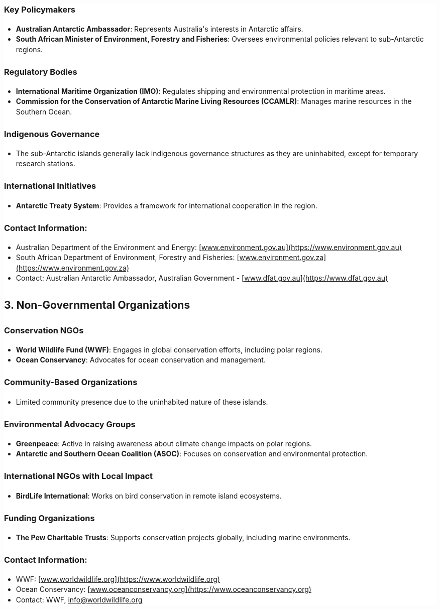 ### Key Policymakers
- **Australian Antarctic Ambassador**: Represents Australia's interests in Antarctic affairs.
- **South African Minister of Environment, Forestry and Fisheries**: Oversees environmental policies relevant to sub-Antarctic regions.

### Regulatory Bodies
- **International Maritime Organization (IMO)**: Regulates shipping and environmental protection in maritime areas.
- **Commission for the Conservation of Antarctic Marine Living Resources (CCAMLR)**: Manages marine resources in the Southern Ocean.

### Indigenous Governance
- The sub-Antarctic islands generally lack indigenous governance structures as they are uninhabited, except for temporary research stations.

### International Initiatives
- **Antarctic Treaty System**: Provides a framework for international cooperation in the region.

### Contact Information:
- Australian Department of the Environment and Energy: [www.environment.gov.au](https://www.environment.gov.au)
- South African Department of Environment, Forestry and Fisheries: [www.environment.gov.za](https://www.environment.gov.za)
- Contact: Australian Antarctic Ambassador, Australian Government - [www.dfat.gov.au](https://www.dfat.gov.au)

## 3. Non-Governmental Organizations

### Conservation NGOs
- **World Wildlife Fund (WWF)**: Engages in global conservation efforts, including polar regions.
- **Ocean Conservancy**: Advocates for ocean conservation and management.

### Community-Based Organizations
- Limited community presence due to the uninhabited nature of these islands.

### Environmental Advocacy Groups
- **Greenpeace**: Active in raising awareness about climate change impacts on polar regions.
- **Antarctic and Southern Ocean Coalition (ASOC)**: Focuses on conservation and environmental protection.

### International NGOs with Local Impact
- **BirdLife International**: Works on bird conservation in remote island ecosystems.

### Funding Organizations
- **The Pew Charitable Trusts**: Supports conservation projects globally, including marine environments.

### Contact Information:
- WWF: [www.worldwildlife.org](https://www.worldwildlife.org)
- Ocean Conservancy: [www.oceanconservancy.org](https://www.oceanconservancy.org)
- Contact: WWF, [info@worldwildlife.org](mailto:info@worldwildlife.org)
